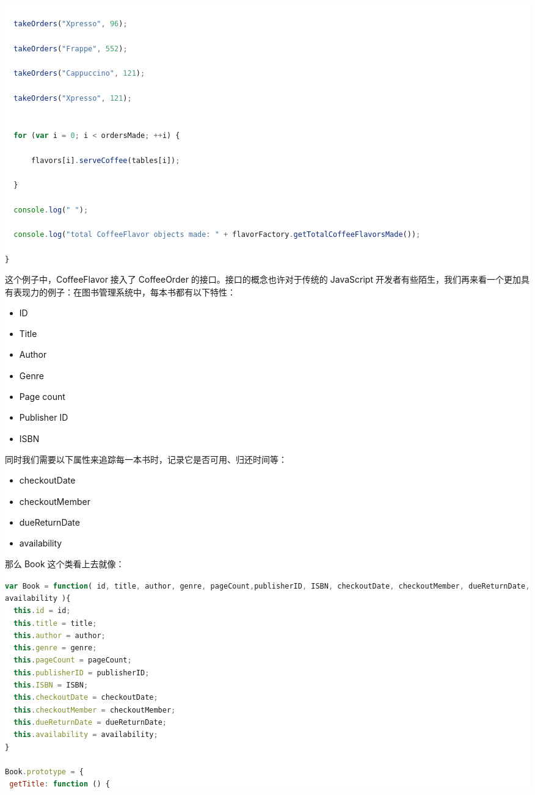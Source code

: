 ```js

  takeOrders("Xpresso", 96);

  takeOrders("Frappe", 552);

  takeOrders("Cappuccino", 121);

  takeOrders("Xpresso", 121);


  for (var i = 0; i < ordersMade; ++i) {

      flavors[i].serveCoffee(tables[i]);

  }

  console.log(" ");

  console.log("total CoffeeFlavor objects made: " + flavorFactory.getTotalCoffeeFlavorsMade());

}
```

这个例子中，CoffeeFlavor 接入了 CoffeeOrder 的接口。接口的概念也许对于传统的 JavaScript 开发者有些陌生，我们再来看一个更加具有表现力的例子：在图书管理系统中，每本书都有以下特性：

- ID

- Title

- Author

- Genre

- Page count

- Publisher ID

- ISBN

同时我们需要以下属性来追踪每一本书时，记录它是否可用、归还时间等：

- checkoutDate

- checkoutMember

- dueReturnDate

- availability

那么 Book 这个类看上去就像：

```js
var Book = function( id, title, author, genre, pageCount,publisherID, ISBN, checkoutDate, checkoutMember, dueReturnDate,availability ){
  this.id = id;
  this.title = title;
  this.author = author;
  this.genre = genre;
  this.pageCount = pageCount;
  this.publisherID = publisherID;
  this.ISBN = ISBN;
  this.checkoutDate = checkoutDate;
  this.checkoutMember = checkoutMember;
  this.dueReturnDate = dueReturnDate;
  this.availability = availability;
}

Book.prototype = {
 getTitle: function () {
```